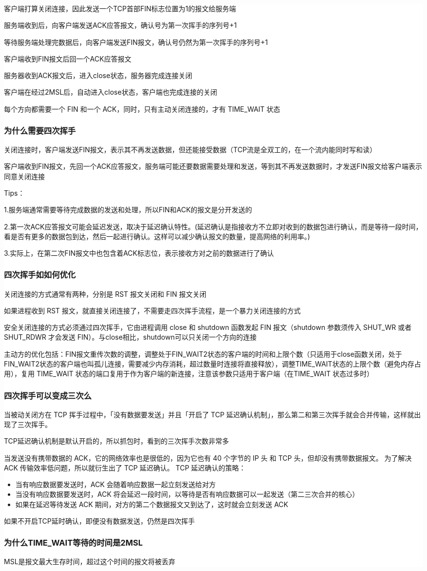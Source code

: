 客户端打算关闭连接，因此发送一个TCP首部FIN标志位置为1的报文给服务端

服务端收到后，向客户端发送ACK应答报文，确认号为第一次挥手的序列号+1

等待服务端处理完数据后，向客户端发送FIN报文，确认号仍然为第一次挥手的序列号+1

客户端收到FIN报文后回一个ACK应答报文

服务器收到ACK报文后，进入close状态，服务器完成连接关闭

客户端在经过2MSL后，自动进入close状态，客户端也完成连接的关闭

每个方向都需要一个 FIN 和一个 ACK，同时，只有主动关闭连接的，才有 TIME\_WAIT 状态

### 为什么需要四次挥手

关闭连接时，客户端发送FIN报文，表示其不再发送数据，但还能接受数据（TCP流是全双工的，在一个流内能同时写和读）

客户端收到FIN报⽂，先回⼀个ACK应答报⽂，服务端可能还要数据需要处理和发送，等到其不再发送数据时，才发送FIN报⽂给客户端表⽰同意关闭连接

Tips：

​ 1.服务端通常需要等待完成数据的发送和处理，所以FIN和ACK的报文是分开发送的

​ 2.第⼀次ACK应答报⽂可能会延迟发送，取决于延迟确认特性。(延迟确认是指接收方不立即对收到的数据包进行确认，而是等待一段时间，看是否有更多的数据包到达，然后一起进行确认。这样可以减少确认报文的数量，提高网络的利用率。)

​ 3.实际上，在第二次FIN报文中也包含着ACK标志位，表示接收方对之前的数据进行了确认

### 四次挥手如如何优化

关闭连接的方式通常有两种，分别是 RST 报文关闭和 FIN 报文关闭

如果进程收到 RST 报文，就直接关闭连接了，不需要走四次挥手流程，是一个暴力关闭连接的方式

安全关闭连接的方式必须通过四次挥手，它由进程调用 close 和 shutdown 函数发起 FIN 报文（shutdown 参数须传入 SHUT\_WR 或者 SHUT\_RDWR 才会发送 FIN）。与close相比，shutdown可以只关闭一个方向的连接

主动方的优化包括：FIN报文重传次数的调整，调整处于FIN\_WAIT2状态的客户端的时间和上限个数（只适用于close函数关闭，处于FIN\_WAIT2状态的客户端也叫孤儿连接，需要减少内存消耗，超过数量时连接将直接释放），调整TIME\_WAIT状态的上限个数（避免内存占用），复用 TIME\_WAIT 状态的端口复用于作为客户端的新连接，注意该参数只适用于客户端（在TIME\_WAIT 状态过多时）

### 四次挥手可以变成三次么

当被动关闭方在 TCP 挥手过程中，「没有数据要发送」并且「开启了 TCP 延迟确认机制」，那么第二和第三次挥手就会合并传输，这样就出现了三次挥手。

TCP延迟确认机制是默认开启的，所以抓包时，看到的三次挥手次数非常多

当发送没有携带数据的 ACK，它的网络效率也是很低的，因为它也有 40 个字节的 IP 头 和 TCP 头，但却没有携带数据报文。 为了解决 ACK 传输效率低问题，所以就衍生出了 TCP 延迟确认。 TCP 延迟确认的策略：

* 当有响应数据要发送时，ACK 会随着响应数据一起立刻发送给对方
* 当没有响应数据要发送时，ACK 将会延迟一段时间，以等待是否有响应数据可以一起发送（第二三次合并的核心）
* 如果在延迟等待发送 ACK 期间，对方的第二个数据报文又到达了，这时就会立刻发送 ACK

如果不开启TCP延时确认，即便没有数据发送，仍然是四次挥手

### 为什么TIME\_WAIT等待的时间是2MSL

MSL是报文最大生存时间，超过这个时间的报文将被丢弃
